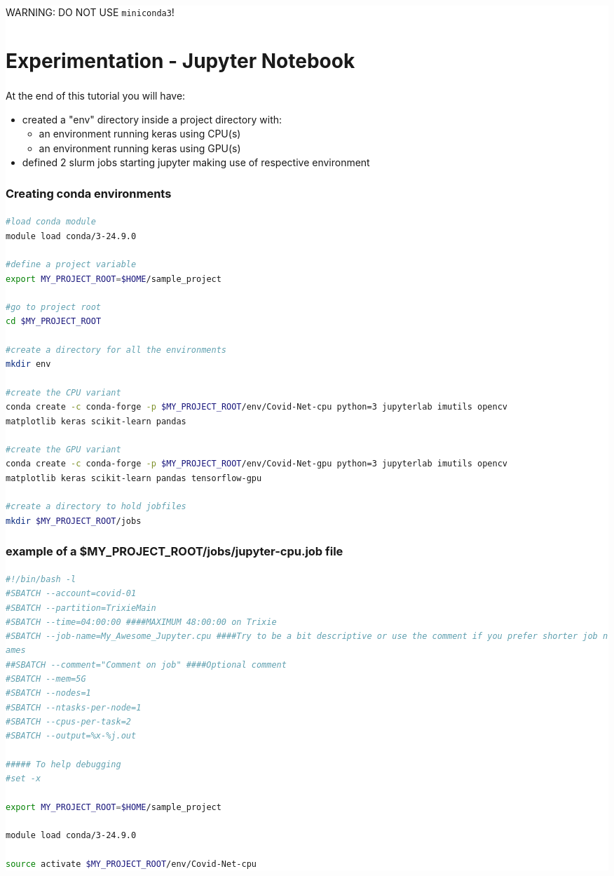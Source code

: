 WARNING: DO NOT USE `miniconda3`!

# Experimentation - Jupyter Notebook

At the end of this tutorial you will have:

- created a "env" directory inside a project directory with:
  - an environment running keras using CPU(s)
  - an environment running keras using GPU(s)
- defined 2 slurm jobs starting jupyter making use of respective environment

### Creating conda environments

```bash
#load conda module
module load conda/3-24.9.0

#define a project variable
export MY_PROJECT_ROOT=$HOME/sample_project

#go to project root
cd $MY_PROJECT_ROOT

#create a directory for all the environments
mkdir env

#create the CPU variant
conda create -c conda-forge -p $MY_PROJECT_ROOT/env/Covid-Net-cpu python=3 jupyterlab imutils opencv
matplotlib keras scikit-learn pandas

#create the GPU variant
conda create -c conda-forge -p $MY_PROJECT_ROOT/env/Covid-Net-gpu python=3 jupyterlab imutils opencv
matplotlib keras scikit-learn pandas tensorflow-gpu

#create a directory to hold jobfiles
mkdir $MY_PROJECT_ROOT/jobs
```

### example of a $MY_PROJECT_ROOT/jobs/jupyter-cpu.job file

```bash
#!/bin/bash -l
#SBATCH --account=covid-01
#SBATCH --partition=TrixieMain
#SBATCH --time=04:00:00 ####MAXIMUM 48:00:00 on Trixie
#SBATCH --job-name=My_Awesome_Jupyter.cpu ####Try to be a bit descriptive or use the comment if you prefer shorter job names
##SBATCH --comment="Comment on job" ####Optional comment
#SBATCH --mem=5G
#SBATCH --nodes=1
#SBATCH --ntasks-per-node=1
#SBATCH --cpus-per-task=2
#SBATCH --output=%x-%j.out

##### To help debugging
#set -x

export MY_PROJECT_ROOT=$HOME/sample_project

module load conda/3-24.9.0

source activate $MY_PROJECT_ROOT/env/Covid-Net-cpu
```